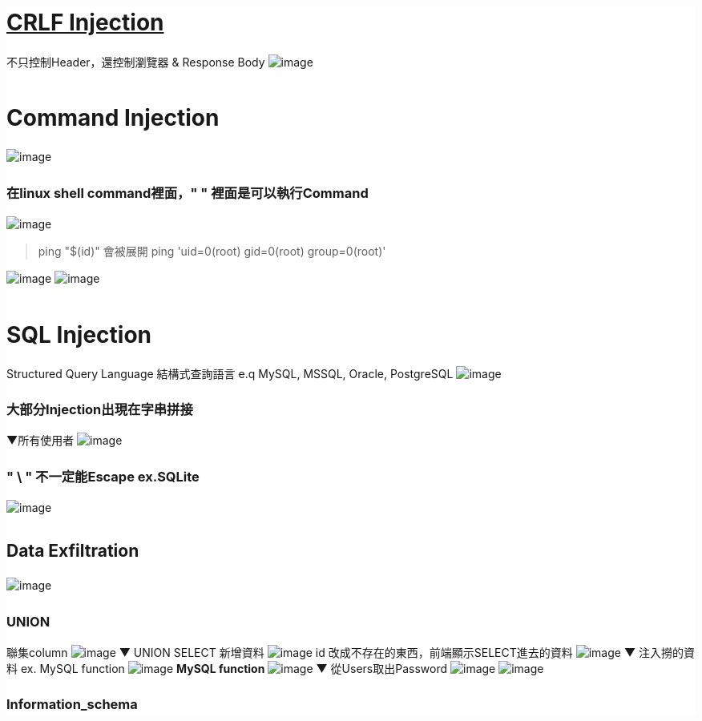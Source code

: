 # [CRLF Injection](https://owasp.org/www-community/vulnerabilities/CRLF_Injection)
不只控制Header，還控制瀏覽器 & Response Body
![image](https://hackmd.io/_uploads/BJoIHLAHa.png)

# Command Injection
![image](https://hackmd.io/_uploads/Hy6kYPxIp.png)
### 在linux shell command裡面，" " 裡面是可以執行Command
![image](https://hackmd.io/_uploads/ryeSFvlIp.png)
> ping "$(id)" 會被展開
> ping 'uid=0(root) gid=0(root) group=0(root)'

![image](https://hackmd.io/_uploads/B1bncvxUa.png)
![image](https://hackmd.io/_uploads/SynY3wlLa.png)

# SQL Injection
Structured Query Language 結構式查詢語言
e.q MySQL, MSSQL, Oracle, PostgreSQL
![image](https://hackmd.io/_uploads/Hk6XbctIp.png)
### 大部分Injection出現在字串拼接
▼所有使用者
![image](https://hackmd.io/_uploads/SJN8_aYIa.png)
### " \ " 不一定能Escape ex.SQLite
![image](https://hackmd.io/_uploads/ryf3lCtL6.png)
## Data Exfiltration
![image](https://hackmd.io/_uploads/Byv_90YU6.png)

### UNION
聯集column
![image](https://hackmd.io/_uploads/By1NGCFU6.png)
▼ UNION SELECT 新增資料
![image](https://hackmd.io/_uploads/rkIifAt8a.png)
id 改成不存在的東西，前端顯示SELECT進去的資料
![image](https://hackmd.io/_uploads/Hy2Jm0FU6.png)
▼ 注入撈的資料 ex. MySQL function
![image](https://hackmd.io/_uploads/ry54X0KL6.png)
**MySQL function**
![image](https://hackmd.io/_uploads/HJy57RF86.png)
▼ 從Users取出Password
![image](https://hackmd.io/_uploads/HyQpQCFI6.png)
![image](https://hackmd.io/_uploads/BJ7bNRYIp.png)
### Information_schema
